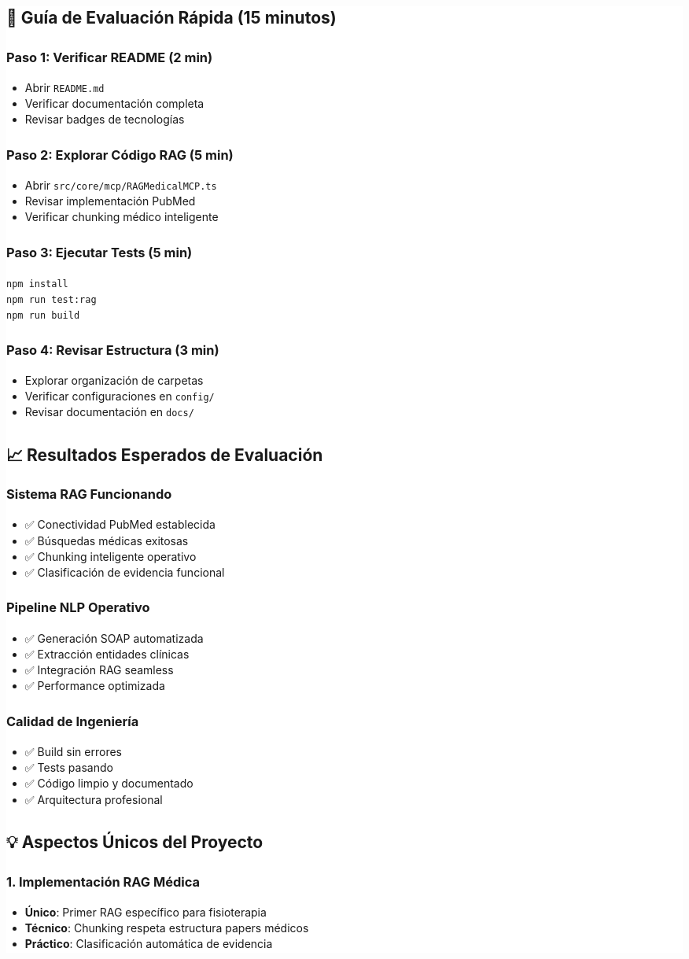 ## 🚀 Guía de Evaluación Rápida (15 minutos)

### **Paso 1: Verificar README** (2 min)
- Abrir `README.md`
- Verificar documentación completa
- Revisar badges de tecnologías

### **Paso 2: Explorar Código RAG** (5 min)
- Abrir `src/core/mcp/RAGMedicalMCP.ts`
- Revisar implementación PubMed
- Verificar chunking médico inteligente

### **Paso 3: Ejecutar Tests** (5 min)
```bash
npm install
npm run test:rag
npm run build
```

### **Paso 4: Revisar Estructura** (3 min)
- Explorar organización de carpetas
- Verificar configuraciones en `config/`
- Revisar documentación en `docs/`

## 📈 Resultados Esperados de Evaluación

### **Sistema RAG Funcionando**
- ✅ Conectividad PubMed establecida
- ✅ Búsquedas médicas exitosas
- ✅ Chunking inteligente operativo
- ✅ Clasificación de evidencia funcional

### **Pipeline NLP Operativo**
- ✅ Generación SOAP automatizada
- ✅ Extracción entidades clínicas
- ✅ Integración RAG seamless
- ✅ Performance optimizada

### **Calidad de Ingeniería**
- ✅ Build sin errores
- ✅ Tests pasando
- ✅ Código limpio y documentado
- ✅ Arquitectura profesional

## 💡 Aspectos Únicos del Proyecto

### **1. Implementación RAG Médica**
- **Único**: Primer RAG específico para fisioterapia
- **Técnico**: Chunking respeta estructura papers médicos
- **Práctico**: Clasificación automática de evidencia
